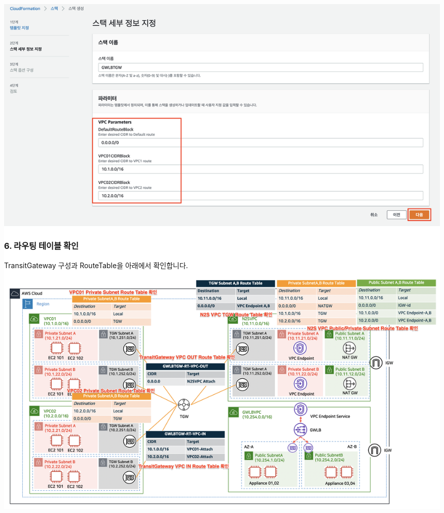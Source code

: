 ![](.gitbook/assets/image%20%2862%29.png)

### 6. 라우팅 테이블 확인  

TransitGateway 구성과 RouteTable을 아래에서 확인합니다. 

![](.gitbook/assets/image%20%2895%29.png)
